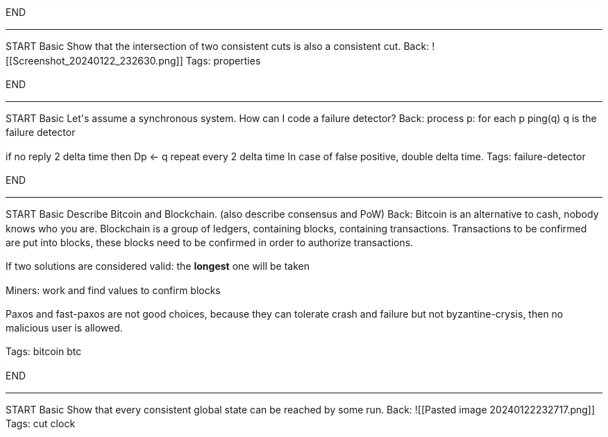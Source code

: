 END

---

START
Basic
Show that the intersection of two consistent cuts is also a consistent cut.
Back: 
![[Screenshot_20240122_232630.png]]
Tags: properties

END

---

START
Basic
Let's assume a synchronous system. How can I code a failure detector?
Back: 
process p: for each p ping(q)
q is the failure detector

if no reply 2 delta time then Dp <- q
repeat every 2 delta time
In case of false positive, double delta time.
Tags: failure-detector

END

---

START
Basic
Describe Bitcoin and Blockchain. (also describe consensus and PoW)
Back:
Bitcoin is an alternative to cash, nobody knows who you are.
Blockchain is a group of ledgers, containing blocks, containing transactions.
Transactions to be confirmed are put into blocks, these blocks need to be confirmed in order to authorize transactions.

If two solutions are considered valid: the **longest** one will be taken

Miners: work and find values to confirm blocks

Paxos and fast-paxos are not good choices, because they can tolerate crash and failure but not byzantine-crysis, then no malicious user is allowed.

Tags: bitcoin btc

END

---

START
Basic
Show that every consistent global state can be reached by some run.
Back: 
![[Pasted image 20240122232717.png]]
Tags: cut clock
